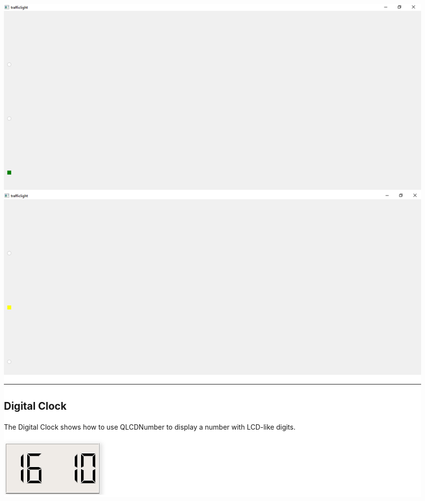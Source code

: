 ![](readme/Capture3.PNG)
![](readme/Capture2.PNG)


--------
## Digital Clock

<p>The Digital Clock  shows how to use QLCDNumber to display a number with LCD-like digits.

![](readme/Capture4.PNG)

